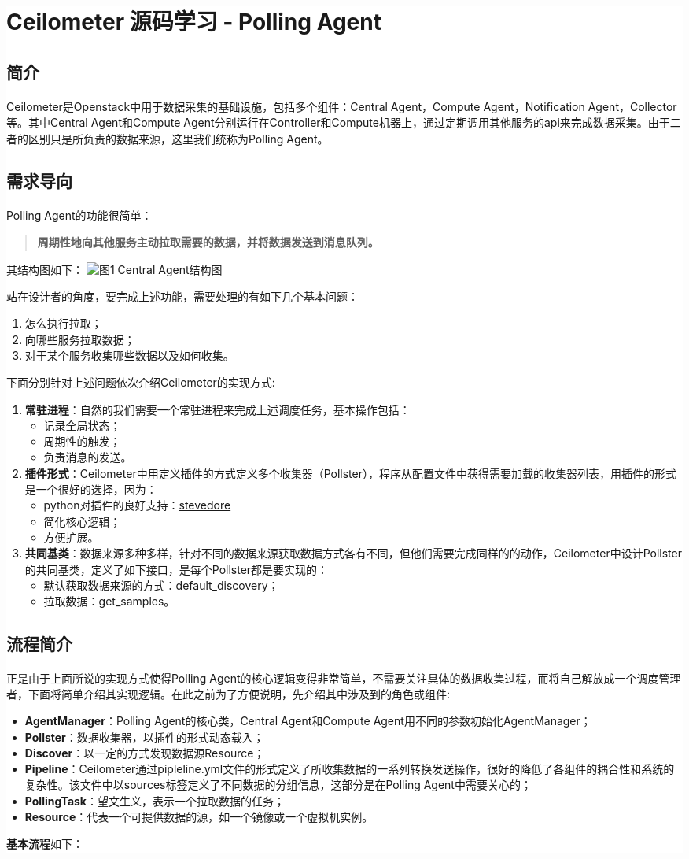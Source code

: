 # Ceilometer 源码学习 - Polling Agent

## 简介

Ceilometer是Openstack中用于数据采集的基础设施，包括多个组件：Central Agent，Compute Agent，Notification Agent，Collector等。其中Central Agent和Compute Agent分别运行在Controller和Compute机器上，通过定期调用其他服务的api来完成数据采集。由于二者的区别只是所负责的数据来源，这里我们统称为Polling Agent。

## 需求导向

Polling Agent的功能很简单：

> **周期性地向其他服务主动拉取需要的数据，并将数据发送到消息队列。**

其结构图如下： ![图1 Central Agent结构图](http://docs.openstack.org/developer/ceilometer/_images/2-2-collection-poll.png)

站在设计者的角度，要完成上述功能，需要处理的有如下几个基本问题：

1. 怎么执行拉取；
2. 向哪些服务拉取数据；
3. 对于某个服务收集哪些数据以及如何收集。

下面分别针对上述问题依次介绍Ceilometer的实现方式:

1. **常驻进程**：自然的我们需要一个常驻进程来完成上述调度任务，基本操作包括：
   - 记录全局状态；
   - 周期性的触发；
   - 负责消息的发送。
2. **插件形式**：Ceilometer中用定义插件的方式定义多个收集器（Pollster），程序从配置文件中获得需要加载的收集器列表，用插件的形式是一个很好的选择，因为：
   - python对插件的良好支持：[stevedore](http://docs.openstack.org/developer/stevedore/)
   - 简化核心逻辑；
   - 方便扩展。
3. **共同基类**：数据来源多种多样，针对不同的数据来源获取数据方式各有不同，但他们需要完成同样的的动作，Ceilometer中设计Pollster的共同基类，定义了如下接口，是每个Pollster都是要实现的：
   - 默认获取数据来源的方式：default_discovery；
   - 拉取数据：get_samples。

## 流程简介

正是由于上面所说的实现方式使得Polling Agent的核心逻辑变得非常简单，不需要关注具体的数据收集过程，而将自己解放成一个调度管理者，下面将简单介绍其实现逻辑。在此之前为了方便说明，先介绍其中涉及到的角色或组件:

- **AgentManager**：Polling Agent的核心类，Central Agent和Compute Agent用不同的参数初始化AgentManager；
- **Pollster**：数据收集器，以插件的形式动态载入；
- **Discover**：以一定的方式发现数据源Resource；
- **Pipeline**：Ceilometer通过pipleline.yml文件的形式定义了所收集数据的一系列转换发送操作，很好的降低了各组件的耦合性和系统的复杂性。该文件中以sources标签定义了不同数据的分组信息，这部分是在Polling Agent中需要关心的；
- **PollingTask**：望文生义，表示一个拉取数据的任务；
- **Resource**：代表一个可提供数据的源，如一个镜像或一个虚拟机实例。

**基本流程**如下：
